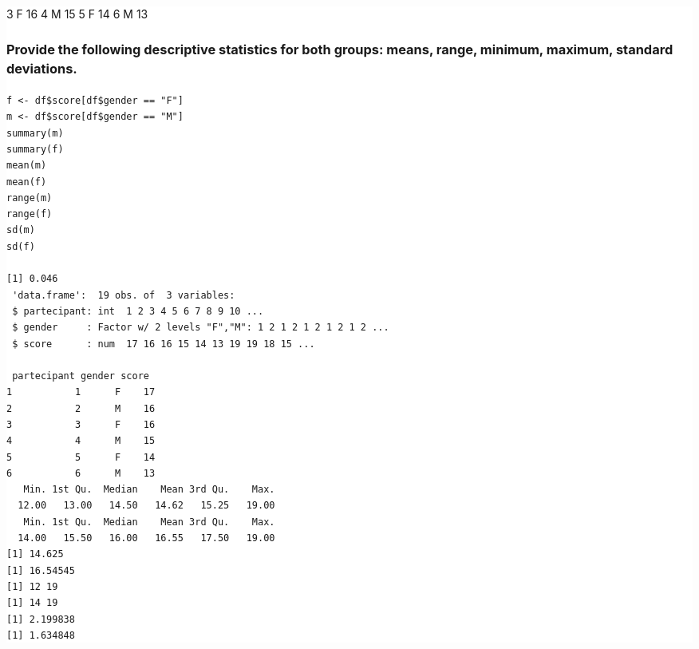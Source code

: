 
<tr>
<td class="right">3</td>
<td class="left">F</td>
<td class="right">16</td>
</tr>


<tr>
<td class="right">4</td>
<td class="left">M</td>
<td class="right">15</td>
</tr>


<tr>
<td class="right">5</td>
<td class="left">F</td>
<td class="right">14</td>
</tr>


<tr>
<td class="right">6</td>
<td class="left">M</td>
<td class="right">13</td>
</tr>
</tbody>
</table>

### Provide the following descriptive statistics for both groups: means, range, minimum, maximum, standard deviations.<a id="sec-4-1-8" name="sec-4-1-8"></a>

    f <- df$score[df$gender == "F"]
    m <- df$score[df$gender == "M"]
    summary(m)
    summary(f)
    mean(m)
    mean(f)
    range(m)
    range(f)
    sd(m)
    sd(f)

    [1] 0.046
     'data.frame':  19 obs. of  3 variables:
     $ partecipant: int  1 2 3 4 5 6 7 8 9 10 ...
     $ gender     : Factor w/ 2 levels "F","M": 1 2 1 2 1 2 1 2 1 2 ...
     $ score      : num  17 16 16 15 14 13 19 19 18 15 ...
     
     partecipant gender score
    1           1      F    17
    2           2      M    16
    3           3      F    16
    4           4      M    15
    5           5      F    14
    6           6      M    13
       Min. 1st Qu.  Median    Mean 3rd Qu.    Max. 
      12.00   13.00   14.50   14.62   15.25   19.00
       Min. 1st Qu.  Median    Mean 3rd Qu.    Max. 
      14.00   15.50   16.00   16.55   17.50   19.00
    [1] 14.625
    [1] 16.54545
    [1] 12 19
    [1] 14 19
    [1] 2.199838
    [1] 1.634848